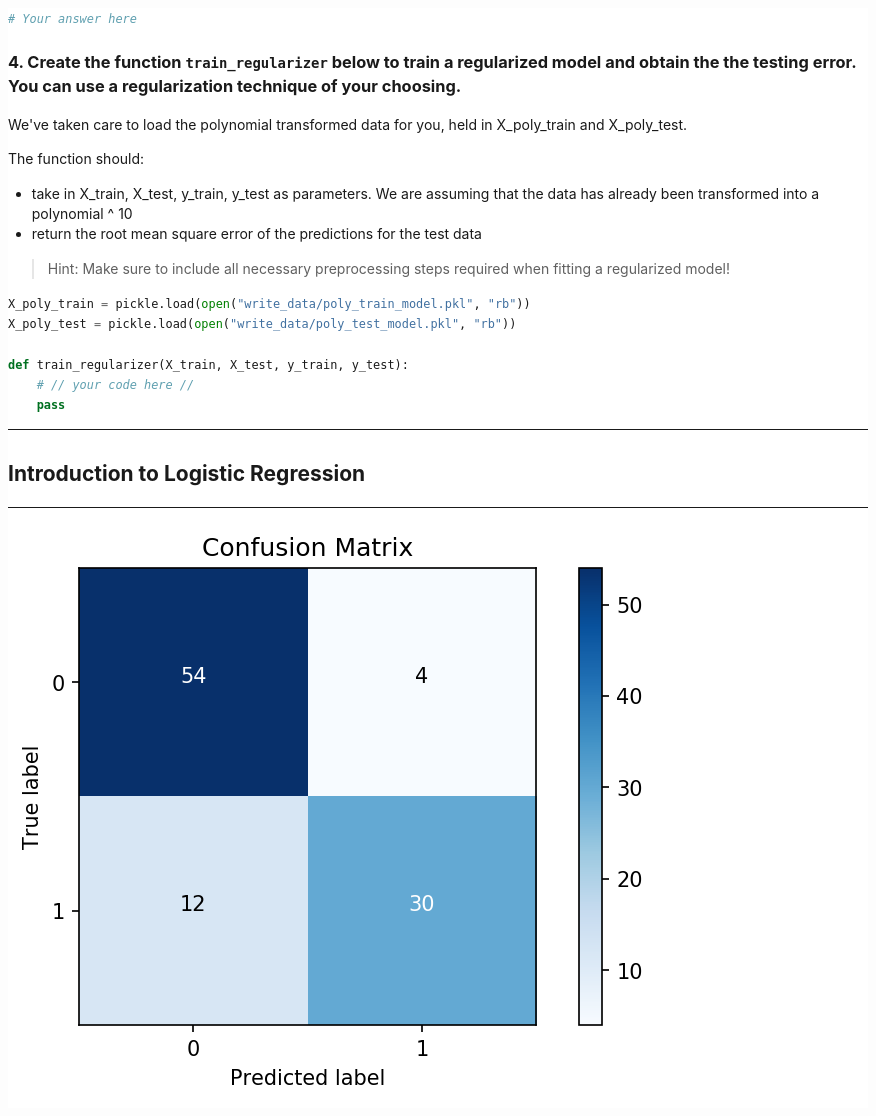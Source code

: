 
```python
# Your answer here
```

### 4. Create the function `train_regularizer` below to train a regularized model and obtain the the testing error. You can use a regularization technique of your choosing.

We've taken care to load the polynomial transformed data for you, held in X_poly_train and X_poly_test. 

The function should:
* take in X_train, X_test, y_train, y_test as parameters. We are assuming that the data has already been transformed into a polynomial ^ 10
* return the root mean square error of the predictions for the test data
> Hint: Make sure to include all necessary preprocessing steps required when fitting a regularized model!




```python
X_poly_train = pickle.load(open("write_data/poly_train_model.pkl", "rb"))
X_poly_test = pickle.load(open("write_data/poly_test_model.pkl", "rb"))

def train_regularizer(X_train, X_test, y_train, y_test):
    # // your code here //
    pass
```

---
## Introduction to Logistic Regression
---



![cnf matrix](visuals/cnf_matrix.png)
